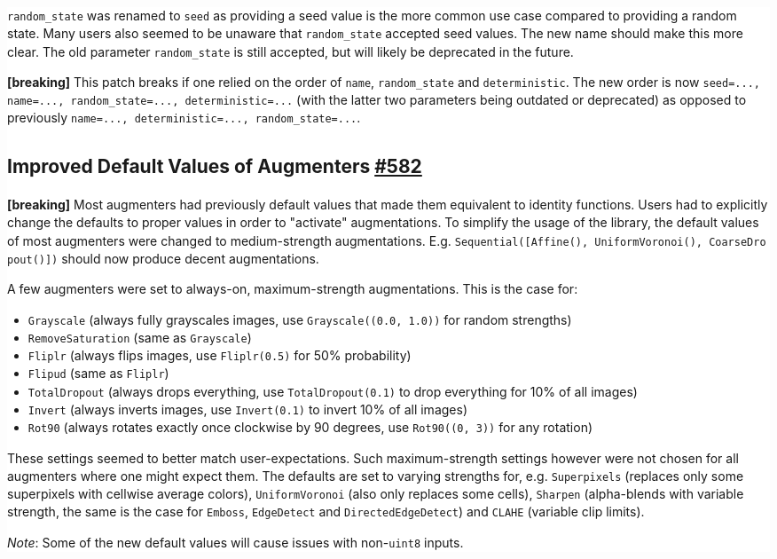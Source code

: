 `random_state` was renamed to `seed` as providing a seed value
is the more common use case compared to providing a random state.
Many users also seemed to be unaware that `random_state` accepted
seed values. The new name should make this more clear.
The old parameter `random_state` is still accepted, but will
likely be deprecated in the future.

**[breaking]** This patch breaks if one relied on the order of
`name`, `random_state` and `deterministic`. The new order is now
`seed=..., name=..., random_state=..., deterministic=...` (with the
latter two parameters being outdated or deprecated)
as opposed to previously
`name=..., deterministic=..., random_state=...`.


## Improved Default Values of Augmenters [#582](https://github.com/marcown/imgaug/pull/582)

**[breaking]** Most augmenters had previously default values that
made them equivalent to identity functions. Users had to explicitly
change the defaults to proper values in order to "activate"
augmentations. To simplify the usage of the library, the default
values of most augmenters were changed to medium-strength
augmentations. E.g.
`Sequential([Affine(), UniformVoronoi(), CoarseDropout()])`
should now produce decent augmentations.

A few augmenters were set to always-on, maximum-strength
augmentations. This is the case for:

* `Grayscale` (always fully grayscales images, use
  `Grayscale((0.0, 1.0))` for random strengths)
* `RemoveSaturation` (same as `Grayscale`)
* `Fliplr` (always flips images, use `Fliplr(0.5)` for 50%
  probability)
* `Flipud` (same as `Fliplr`)
* `TotalDropout` (always drops everything, use
  `TotalDropout(0.1)` to drop everything for 10% of all images)
* `Invert` (always inverts images, use `Invert(0.1)` to invert
  10% of all images)
* `Rot90` (always rotates exactly once clockwise by 90 degrees,
  use `Rot90((0, 3))` for any rotation)

These settings seemed to better match user-expectations.
Such maximum-strength settings however were not chosen for all
augmenters where one might expect them. The defaults are set to
varying strengths for, e.g.  `Superpixels` (replaces only some
superpixels with cellwise average colors), `UniformVoronoi` (also
only replaces some cells), `Sharpen` (alpha-blends with variable
strength, the same is the case for `Emboss`, `EdgeDetect` and
`DirectedEdgeDetect`) and `CLAHE` (variable clip limits).

*Note*: Some of the new default values will cause issues with
non-`uint8` inputs.
